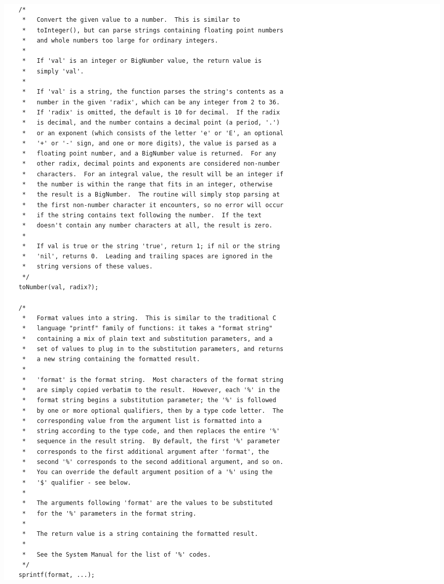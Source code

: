         /*
         *   Convert the given value to a number.  This is similar to
         *   toInteger(), but can parse strings containing floating point numbers
         *   and whole numbers too large for ordinary integers.
         *   
         *   If 'val' is an integer or BigNumber value, the return value is
         *   simply 'val'.
         *   
         *   If 'val' is a string, the function parses the string's contents as a
         *   number in the given 'radix', which can be any integer from 2 to 36.
         *   If 'radix' is omitted, the default is 10 for decimal.  If the radix
         *   is decimal, and the number contains a decimal point (a period, '.')
         *   or an exponent (which consists of the letter 'e' or 'E', an optional
         *   '+' or '-' sign, and one or more digits), the value is parsed as a
         *   floating point number, and a BigNumber value is returned.  For any
         *   other radix, decimal points and exponents are considered non-number
         *   characters.  For an integral value, the result will be an integer if
         *   the number is within the range that fits in an integer, otherwise
         *   the result is a BigNumber.  The routine will simply stop parsing at
         *   the first non-number character it encounters, so no error will occur
         *   if the string contains text following the number.  If the text
         *   doesn't contain any number characters at all, the result is zero.
         *   
         *   If val is true or the string 'true', return 1; if nil or the string
         *   'nil', returns 0.  Leading and trailing spaces are ignored in the
         *   string versions of these values.  
         */
        toNumber(val, radix?);

        /*
         *   Format values into a string.  This is similar to the traditional C
         *   language "printf" family of functions: it takes a "format string"
         *   containing a mix of plain text and substitution parameters, and a
         *   set of values to plug in to the substitution parameters, and returns
         *   a new string containing the formatted result.
         *   
         *   'format' is the format string.  Most characters of the format string
         *   are simply copied verbatim to the result.  However, each '%' in the
         *   format string begins a substitution parameter; the '%' is followed
         *   by one or more optional qualifiers, then by a type code letter.  The
         *   corresponding value from the argument list is formatted into a
         *   string according to the type code, and then replaces the entire '%'
         *   sequence in the result string.  By default, the first '%' parameter
         *   corresponds to the first additional argument after 'format', the
         *   second '%' corresponds to the second additional argument, and so on.
         *   You can override the default argument position of a '%' using the
         *   '$' qualifier - see below.
         *   
         *   The arguments following 'format' are the values to be substituted
         *   for the '%' parameters in the format string.
         *   
         *   The return value is a string containing the formatted result.
         *   
         *   See the System Manual for the list of '%' codes.  
         */
        sprintf(format, ...);
